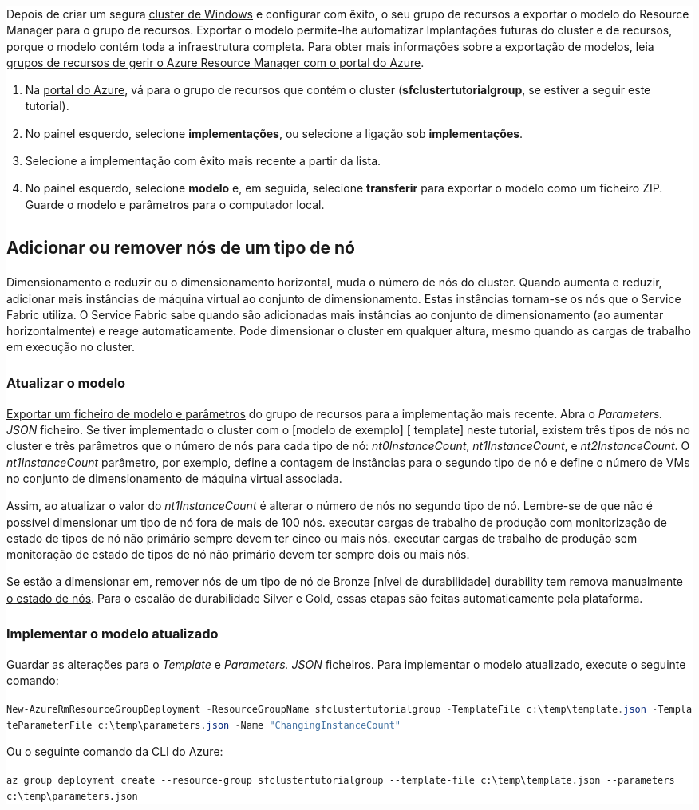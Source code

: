 Depois de criar um segura [cluster de Windows](service-fabric-tutorial-create-vnet-and-windows-cluster.md) e configurar com êxito, o seu grupo de recursos a exportar o modelo do Resource Manager para o grupo de recursos. Exportar o modelo permite-lhe automatizar Implantações futuras do cluster e de recursos, porque o modelo contém toda a infraestrutura completa.  Para obter mais informações sobre a exportação de modelos, leia [grupos de recursos de gerir o Azure Resource Manager com o portal do Azure](/azure/azure-resource-manager/manage-resource-groups-portal).

1. Na [portal do Azure](https://portal.azure.com), vá para o grupo de recursos que contém o cluster (**sfclustertutorialgroup**, se estiver a seguir este tutorial). 

2. No painel esquerdo, selecione **implementações**, ou selecione a ligação sob **implementações**. 

3. Selecione a implementação com êxito mais recente a partir da lista.

4. No painel esquerdo, selecione **modelo** e, em seguida, selecione **transferir** para exportar o modelo como um ficheiro ZIP.  Guarde o modelo e parâmetros para o computador local.

## <a name="add-nodes-to-or-remove-nodes-from-a-node-type"></a>Adicionar ou remover nós de um tipo de nó

Dimensionamento e reduzir ou o dimensionamento horizontal, muda o número de nós do cluster. Quando aumenta e reduzir, adicionar mais instâncias de máquina virtual ao conjunto de dimensionamento. Estas instâncias tornam-se os nós que o Service Fabric utiliza. O Service Fabric sabe quando são adicionadas mais instâncias ao conjunto de dimensionamento (ao aumentar horizontalmente) e reage automaticamente. Pode dimensionar o cluster em qualquer altura, mesmo quando as cargas de trabalho em execução no cluster.

### <a name="update-the-template"></a>Atualizar o modelo

[Exportar um ficheiro de modelo e parâmetros](#export-the-template-for-the-resource-group) do grupo de recursos para a implementação mais recente.  Abra o *Parameters. JSON* ficheiro.  Se tiver implementado o cluster com o [modelo de exemplo] [ template] neste tutorial, existem três tipos de nós no cluster e três parâmetros que o número de nós para cada tipo de nó:  *nt0InstanceCount*, *nt1InstanceCount*, e *nt2InstanceCount*.  O *nt1InstanceCount* parâmetro, por exemplo, define a contagem de instâncias para o segundo tipo de nó e define o número de VMs no conjunto de dimensionamento de máquina virtual associada.

Assim, ao atualizar o valor do *nt1InstanceCount* é alterar o número de nós no segundo tipo de nó.  Lembre-se de que não é possível dimensionar um tipo de nó fora de mais de 100 nós.  executar cargas de trabalho de produção com monitorização de estado de tipos de nó não primário sempre devem ter cinco ou mais nós. executar cargas de trabalho de produção sem monitoração de estado de tipos de nó não primário devem ter sempre dois ou mais nós.

Se estão a dimensionar em, remover nós de um tipo de nó de Bronze [nível de durabilidade] [ durability] tem [remova manualmente o estado de nós](service-fabric-cluster-scale-up-down.md#manually-remove-vms-from-a-node-typevirtual-machine-scale-set).  Para o escalão de durabilidade Silver e Gold, essas etapas são feitas automaticamente pela plataforma.

### <a name="deploy-the-updated-template"></a>Implementar o modelo atualizado
Guardar as alterações para o *Template* e *Parameters. JSON* ficheiros.  Para implementar o modelo atualizado, execute o seguinte comando:

```powershell
New-AzureRmResourceGroupDeployment -ResourceGroupName sfclustertutorialgroup -TemplateFile c:\temp\template.json -TemplateParameterFile c:\temp\parameters.json -Name "ChangingInstanceCount"
```
Ou o seguinte comando da CLI do Azure:
```azure-cli
az group deployment create --resource-group sfclustertutorialgroup --template-file c:\temp\template.json --parameters c:\temp\parameters.json
```


[durability]: service-fabric-cluster-capacity.md#the-durability-characteristics-of-the-cluster
[reliability]: service-fabric-cluster-capacity.md#the-reliability-characteristics-of-the-cluster